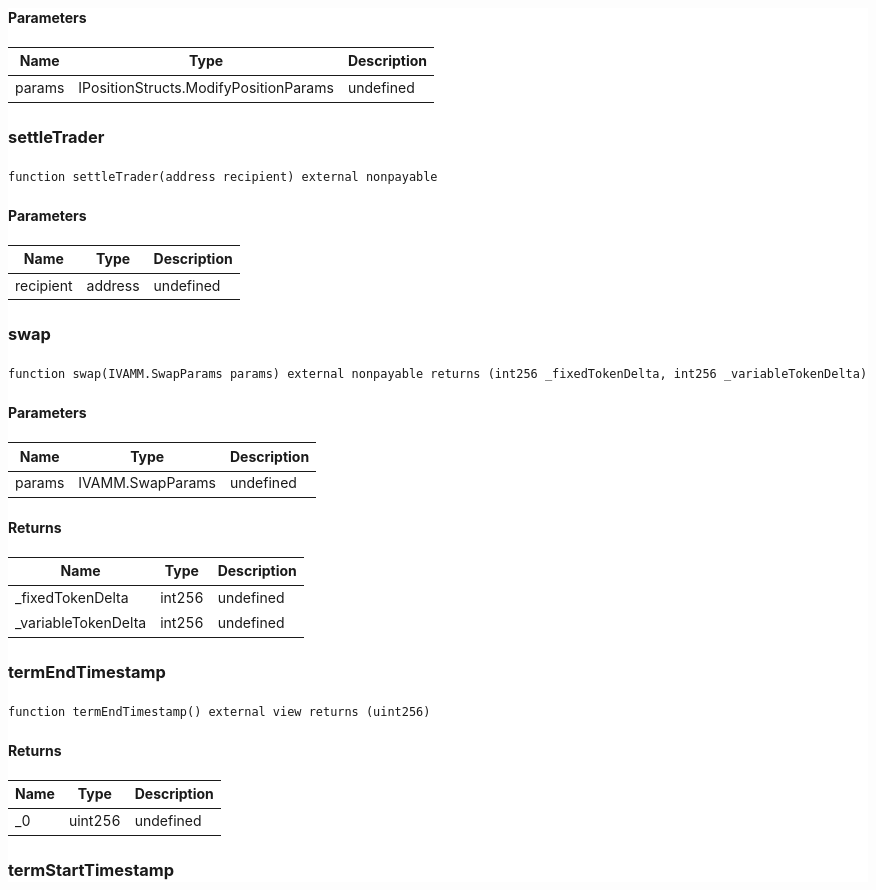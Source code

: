 #### Parameters

| Name   | Type                                  | Description |
| ------ | ------------------------------------- | ----------- |
| params | IPositionStructs.ModifyPositionParams | undefined   |

### settleTrader

```solidity
function settleTrader(address recipient) external nonpayable
```

#### Parameters

| Name      | Type    | Description |
| --------- | ------- | ----------- |
| recipient | address | undefined   |

### swap

```solidity
function swap(IVAMM.SwapParams params) external nonpayable returns (int256 _fixedTokenDelta, int256 _variableTokenDelta)
```

#### Parameters

| Name   | Type             | Description |
| ------ | ---------------- | ----------- |
| params | IVAMM.SwapParams | undefined   |

#### Returns

| Name                 | Type   | Description |
| -------------------- | ------ | ----------- |
| \_fixedTokenDelta    | int256 | undefined   |
| \_variableTokenDelta | int256 | undefined   |

### termEndTimestamp

```solidity
function termEndTimestamp() external view returns (uint256)
```

#### Returns

| Name | Type    | Description |
| ---- | ------- | ----------- |
| \_0  | uint256 | undefined   |

### termStartTimestamp
